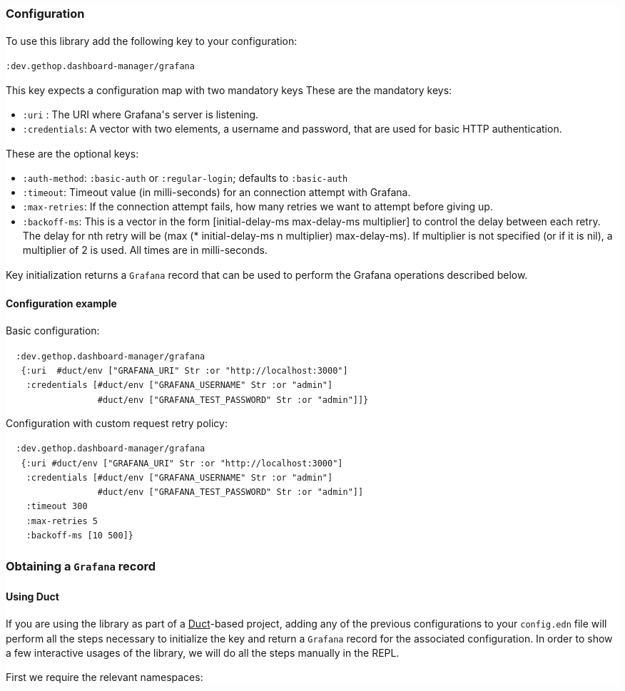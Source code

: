 ### Configuration
To use this library add the following key to your configuration:

`:dev.gethop.dashboard-manager/grafana`

This key expects a configuration map with two mandatory keys
These are the mandatory keys:

* `:uri` : The URI where Grafana's server is listening.
* `:credentials`: A vector with two elements, a username and password, that are used for basic HTTP authentication.

These are the optional keys:
* `:auth-method`: `:basic-auth` or `:regular-login`; defaults to `:basic-auth`
* `:timeout`: Timeout value (in milli-seconds) for an connection attempt with Grafana.
* `:max-retries`: If the connection attempt fails, how many retries we want to attempt before giving up.
* `:backoff-ms`: This is a vector in the form [initial-delay-ms max-delay-ms multiplier] to control the delay between each retry. The delay for nth retry will be (max (* initial-delay-ms n multiplier) max-delay-ms). If multiplier is not specified (or if it is nil), a multiplier of 2 is used. All times are in milli-seconds.

Key initialization returns a `Grafana` record that can be used to perform the Grafana operations described below.

#### Configuration example
Basic configuration:
```edn
  :dev.gethop.dashboard-manager/grafana
   {:uri  #duct/env ["GRAFANA_URI" Str :or "http://localhost:3000"]
    :credentials [#duct/env ["GRAFANA_USERNAME" Str :or "admin"]
                  #duct/env ["GRAFANA_TEST_PASSWORD" Str :or "admin"]]}
```

Configuration with custom request retry policy:
```edn
  :dev.gethop.dashboard-manager/grafana
   {:uri #duct/env ["GRAFANA_URI" Str :or "http://localhost:3000"]
    :credentials [#duct/env ["GRAFANA_USERNAME" Str :or "admin"]
                  #duct/env ["GRAFANA_TEST_PASSWORD" Str :or "admin"]]
    :timeout 300
    :max-retries 5
    :backoff-ms [10 500]}
```

### Obtaining a `Grafana` record

#### Using Duct
If you are using the library as part of a [Duct](https://github.com/duct-framework/duct)-based project, adding any of the previous configurations to your `config.edn` file will perform all the steps necessary to initialize the key and return a `Grafana` record for the associated configuration. In order to show a few interactive usages of the library, we will do all the steps manually in the REPL.

First we require the relevant namespaces:
